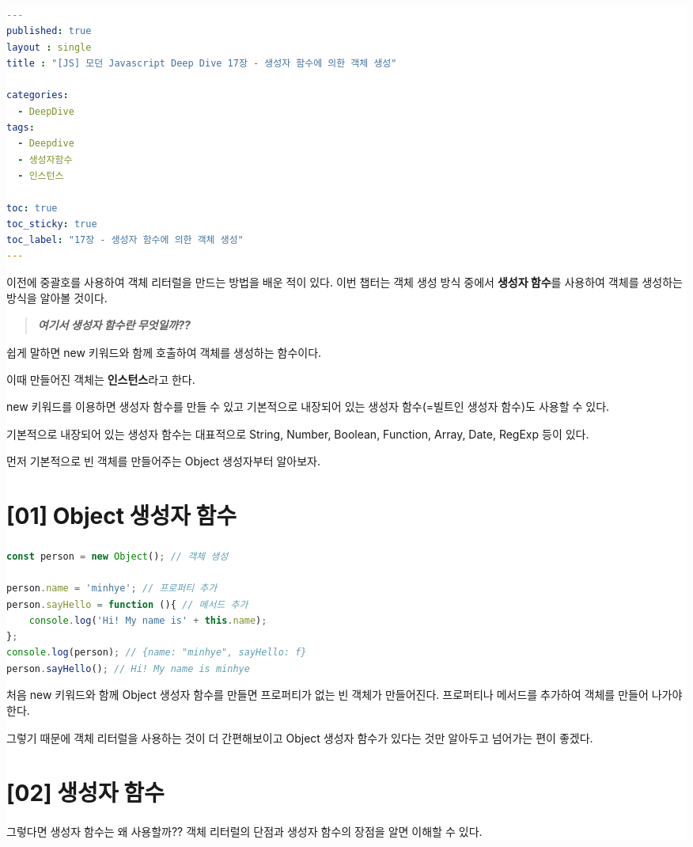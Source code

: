 ```yaml
---
published: true
layout : single
title : "[JS] 모던 Javascript Deep Dive 17장 - 생성자 함수에 의한 객체 생성"

categories:
  - DeepDive
tags:
  - Deepdive
  - 생성자함수
  - 인스턴스

toc: true
toc_sticky: true
toc_label: "17장 - 생성자 함수에 의한 객체 생성"
---
```


이전에 중괄호를 사용하여 객체 리터럴을 만드는 방법을 배운 적이 있다. 이번 챕터는 객체 생성 방식 중에서 **생성자 함수**를 사용하여 객체를 생성하는 방식을 알아볼 것이다. 

> ***여기서 생성자 함수란 무엇일까??***
> 

쉽게 말하면 new 키워드와 함께 호출하여 객체를 생성하는 함수이다. 

이때 만들어진 객체는 **인스턴스**라고 한다.

new 키워드를 이용하면 생성자 함수를 만들 수 있고 기본적으로 내장되어 있는 생성자 함수(=빌트인 생성자 함수)도 사용할 수 있다.

기본적으로 내장되어 있는 생성자 함수는 대표적으로 String, Number, Boolean, Function, Array, Date, RegExp 등이 있다.

먼저 기본적으로 빈 객체를 만들어주는 Object 생성자부터 알아보자.

# [01] Object 생성자 함수

```jsx
const person = new Object(); // 객체 생성

person.name = 'minhye'; // 프로퍼티 추가 
person.sayHello = function (){ // 메서드 추가
	console.log('Hi! My name is' + this.name);
};
console.log(person); // {name: "minhye", sayHello: f}
person.sayHello(); // Hi! My name is minhye
```

처음 new 키워드와 함께 Object 생성자 함수를 만들면 프로퍼티가 없는 빈 객체가 만들어진다. 프로퍼티나 메서드를 추가하여 객체를 만들어 나가야 한다.

그렇기 때문에 객체 리터럴을 사용하는 것이 더 간편해보이고 Object 생성자 함수가 있다는 것만 알아두고 넘어가는 편이 좋겠다.

# [02] 생성자 함수

그렇다면 생성자 함수는 왜 사용할까?? 객체 리터럴의 단점과 생성자 함수의 장점을 알면 이해할 수 있다.
